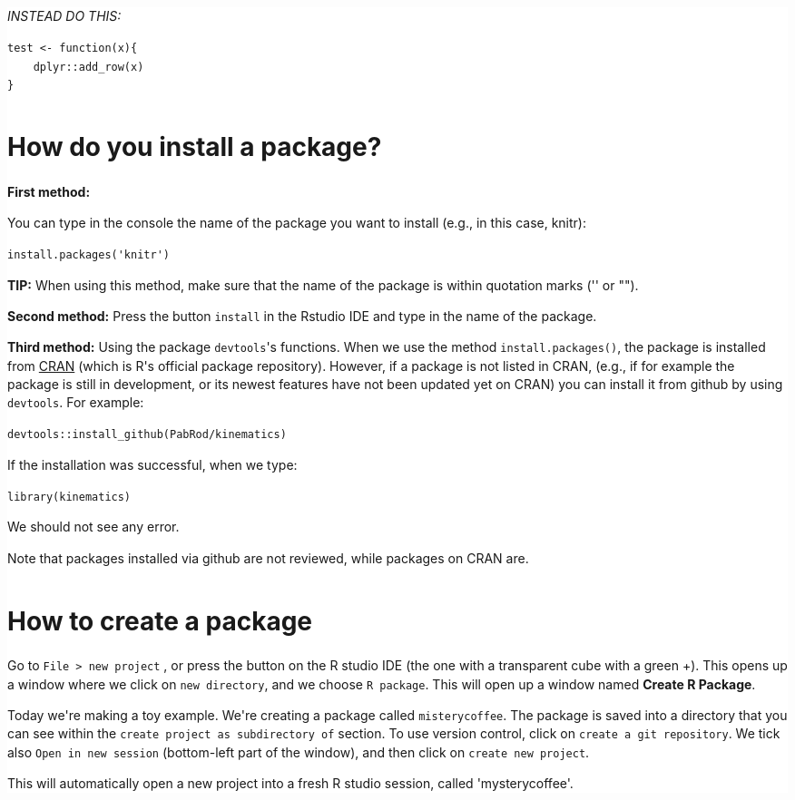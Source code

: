 *INSTEAD DO THIS:*
```
test <- function(x){
    dplyr::add_row(x)
}
```

# How do you install a package?
**First method:**

You can type in the console the name of the package you want to install (e.g., in this case, knitr):
```
install.packages('knitr')
```

**TIP:** When using this method, make sure that the name of the package is within quotation marks ('' or "").

**Second method:**
Press the button `install` in the Rstudio IDE and type in the name of the package.


**Third method:** 
Using the package `devtools`'s functions. When we use the method `install.packages()`, the package is installed from [CRAN](https://cran.r-project.org/) (which is R's official package repository). However, if a package is not listed in CRAN, (e.g., if for example the package is still in development, or its newest features have not been updated yet on CRAN) you can install it from github by using `devtools`. For example:

```
devtools::install_github(PabRod/kinematics) 
```

If the installation was successful, when we type:

```
library(kinematics)
```

We should not see any error.

Note that packages installed via github are not reviewed, while packages on CRAN are.

# How to create a package
Go to `File > new project` , or press the button on the R studio IDE (the one with a transparent cube with a green +). This opens up a window where we click on `new directory`, and we choose `R package`. This will open up a window named **Create R Package**. 

Today we're making a toy example. We're creating a package called `misterycoffee`. The package is saved into a directory that you can see within the `create project as subdirectory of` section. To use version control, click on `create a git repository`. We tick also `Open in new session` (bottom-left part of the window), and then click on `create new project`.

This will automatically open a new project into a fresh R studio session, called 'mysterycoffee'.
